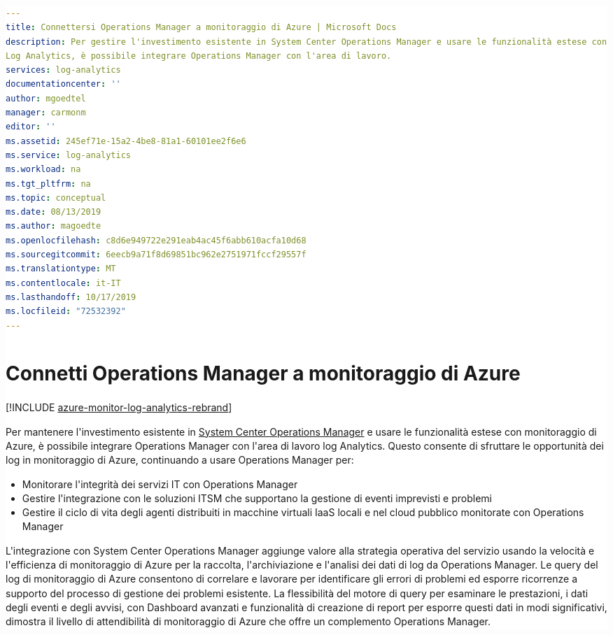 ```yaml
---
title: Connettersi Operations Manager a monitoraggio di Azure | Microsoft Docs
description: Per gestire l'investimento esistente in System Center Operations Manager e usare le funzionalità estese con Log Analytics, è possibile integrare Operations Manager con l'area di lavoro.
services: log-analytics
documentationcenter: ''
author: mgoedtel
manager: carmonm
editor: ''
ms.assetid: 245ef71e-15a2-4be8-81a1-60101ee2f6e6
ms.service: log-analytics
ms.workload: na
ms.tgt_pltfrm: na
ms.topic: conceptual
ms.date: 08/13/2019
ms.author: magoedte
ms.openlocfilehash: c8d6e949722e291eab4ac45f6abb610acfa10d68
ms.sourcegitcommit: 6eecb9a71f8d69851bc962e2751971fccf29557f
ms.translationtype: MT
ms.contentlocale: it-IT
ms.lasthandoff: 10/17/2019
ms.locfileid: "72532392"
---
```

# <a name="connect-operations-manager-to-azure-monitor"></a>Connetti Operations Manager a monitoraggio di Azure

[!INCLUDE [azure-monitor-log-analytics-rebrand](../../../includes/azure-monitor-log-analytics-rebrand.md)]

Per mantenere l'investimento esistente in [System Center Operations Manager](https://docs.microsoft.com/system-center/scom/key-concepts?view=sc-om-1807) e usare le funzionalità estese con monitoraggio di Azure, è possibile integrare Operations Manager con l'area di lavoro log Analytics. Questo consente di sfruttare le opportunità dei log in monitoraggio di Azure, continuando a usare Operations Manager per:

* Monitorare l'integrità dei servizi IT con Operations Manager
* Gestire l'integrazione con le soluzioni ITSM che supportano la gestione di eventi imprevisti e problemi
* Gestire il ciclo di vita degli agenti distribuiti in macchine virtuali IaaS locali e nel cloud pubblico monitorate con Operations Manager

L'integrazione con System Center Operations Manager aggiunge valore alla strategia operativa del servizio usando la velocità e l'efficienza di monitoraggio di Azure per la raccolta, l'archiviazione e l'analisi dei dati di log da Operations Manager. Le query del log di monitoraggio di Azure consentono di correlare e lavorare per identificare gli errori di problemi ed esporre ricorrenze a supporto del processo di gestione dei problemi esistente. La flessibilità del motore di query per esaminare le prestazioni, i dati degli eventi e degli avvisi, con Dashboard avanzati e funzionalità di creazione di report per esporre questi dati in modi significativi, dimostra il livello di attendibilità di monitoraggio di Azure che offre un complemento Operations Manager.
